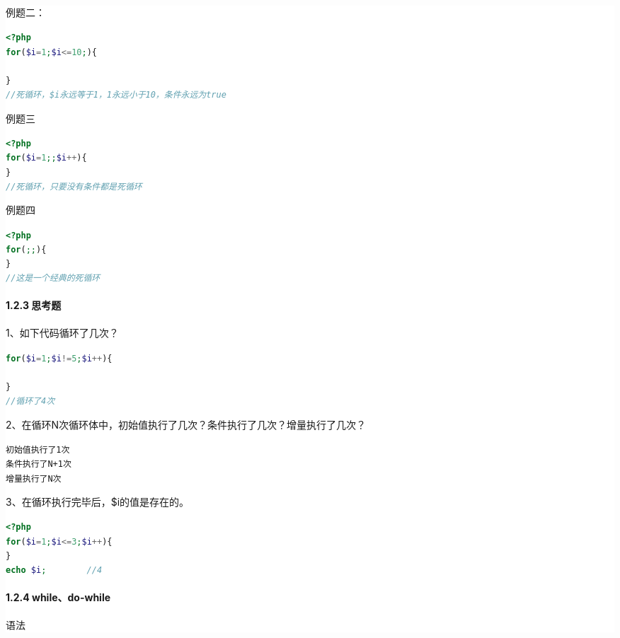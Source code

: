 例题二：

```php
<?php
for($i=1;$i<=10;){

}
//死循环，$i永远等于1，1永远小于10，条件永远为true
```

例题三

```php
<?php
for($i=1;;$i++){
}
//死循环，只要没有条件都是死循环
```

例题四

```php
<?php
for(;;){
}
//这是一个经典的死循环
```

#### 1.2.3  思考题

1、如下代码循环了几次？

```php
for($i=1;$i!=5;$i++){

}
//循环了4次
```

2、在循环N次循环体中，初始值执行了几次？条件执行了几次？增量执行了几次？

```
初始值执行了1次
条件执行了N+1次
增量执行了N次
```

3、在循环执行完毕后，$i的值是存在的。

```php
<?php
for($i=1;$i<=3;$i++){
}
echo $i;        //4
```

#### 1.2.4 while、do-while

语法
